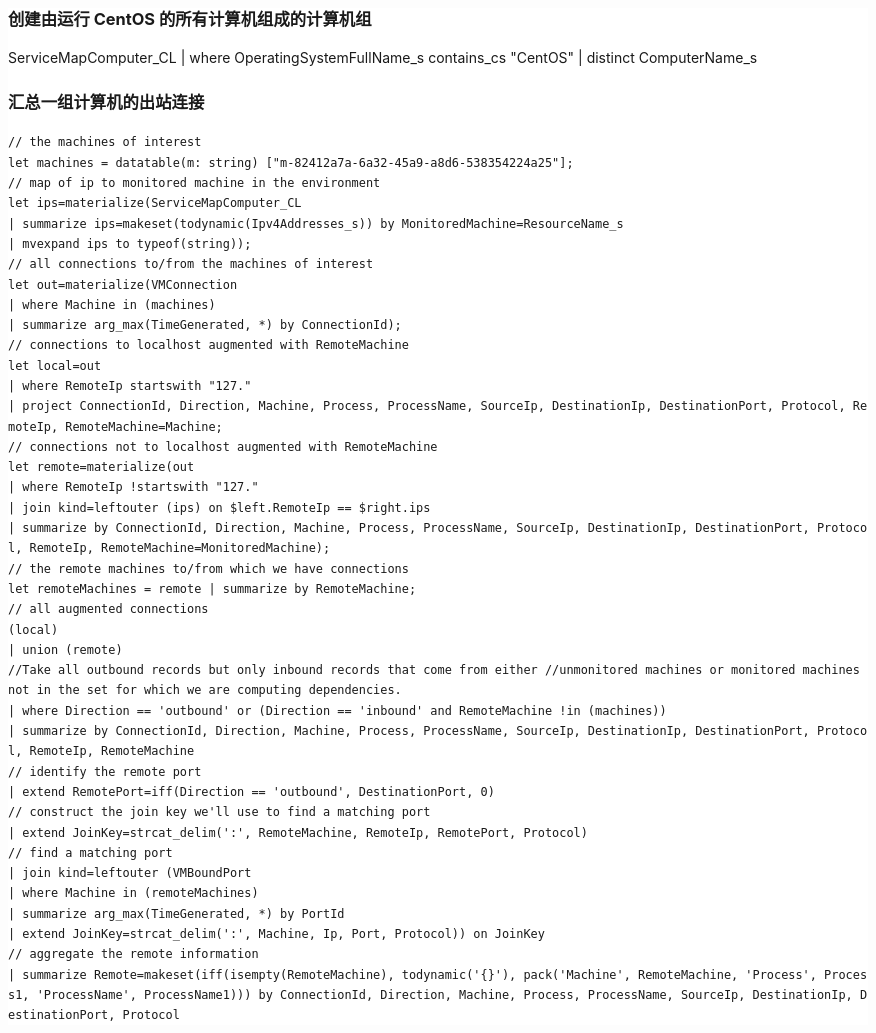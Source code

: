 ### <a name="create-a-computer-group-of-all-computers-running-centos"></a>创建由运行 CentOS 的所有计算机组成的计算机组

ServiceMapComputer_CL | where OperatingSystemFullName_s contains_cs "CentOS" | distinct ComputerName_s

### <a name="summarize-the-outbound-connections-from-a-group-of-machines"></a>汇总一组计算机的出站连接

```
// the machines of interest
let machines = datatable(m: string) ["m-82412a7a-6a32-45a9-a8d6-538354224a25"];
// map of ip to monitored machine in the environment
let ips=materialize(ServiceMapComputer_CL
| summarize ips=makeset(todynamic(Ipv4Addresses_s)) by MonitoredMachine=ResourceName_s
| mvexpand ips to typeof(string));
// all connections to/from the machines of interest
let out=materialize(VMConnection
| where Machine in (machines)
| summarize arg_max(TimeGenerated, *) by ConnectionId);
// connections to localhost augmented with RemoteMachine
let local=out
| where RemoteIp startswith "127."
| project ConnectionId, Direction, Machine, Process, ProcessName, SourceIp, DestinationIp, DestinationPort, Protocol, RemoteIp, RemoteMachine=Machine;
// connections not to localhost augmented with RemoteMachine
let remote=materialize(out
| where RemoteIp !startswith "127."
| join kind=leftouter (ips) on $left.RemoteIp == $right.ips
| summarize by ConnectionId, Direction, Machine, Process, ProcessName, SourceIp, DestinationIp, DestinationPort, Protocol, RemoteIp, RemoteMachine=MonitoredMachine);
// the remote machines to/from which we have connections
let remoteMachines = remote | summarize by RemoteMachine;
// all augmented connections
(local)
| union (remote)
//Take all outbound records but only inbound records that come from either //unmonitored machines or monitored machines not in the set for which we are computing dependencies.
| where Direction == 'outbound' or (Direction == 'inbound' and RemoteMachine !in (machines))
| summarize by ConnectionId, Direction, Machine, Process, ProcessName, SourceIp, DestinationIp, DestinationPort, Protocol, RemoteIp, RemoteMachine
// identify the remote port
| extend RemotePort=iff(Direction == 'outbound', DestinationPort, 0)
// construct the join key we'll use to find a matching port
| extend JoinKey=strcat_delim(':', RemoteMachine, RemoteIp, RemotePort, Protocol)
// find a matching port
| join kind=leftouter (VMBoundPort 
| where Machine in (remoteMachines) 
| summarize arg_max(TimeGenerated, *) by PortId 
| extend JoinKey=strcat_delim(':', Machine, Ip, Port, Protocol)) on JoinKey
// aggregate the remote information
| summarize Remote=makeset(iff(isempty(RemoteMachine), todynamic('{}'), pack('Machine', RemoteMachine, 'Process', Process1, 'ProcessName', ProcessName1))) by ConnectionId, Direction, Machine, Process, ProcessName, SourceIp, DestinationIp, DestinationPort, Protocol
```
